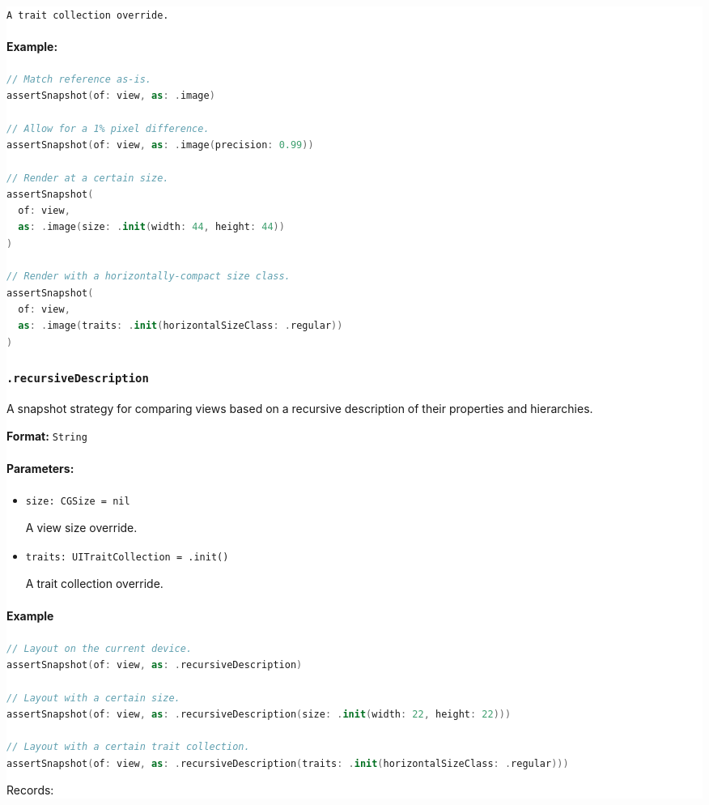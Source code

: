     A trait collection override.

#### Example:

``` swift
// Match reference as-is.
assertSnapshot(of: view, as: .image)

// Allow for a 1% pixel difference.
assertSnapshot(of: view, as: .image(precision: 0.99))

// Render at a certain size.
assertSnapshot(
  of: view,
  as: .image(size: .init(width: 44, height: 44))
)

// Render with a horizontally-compact size class.
assertSnapshot(
  of: view,
  as: .image(traits: .init(horizontalSizeClass: .regular))
)
```

### `.recursiveDescription`

A snapshot strategy for comparing views based on a recursive description of their properties and hierarchies.

**Format:** `String`

#### Parameters:

  - `size: CGSize = nil`

    A view size override.

  - `traits: UITraitCollection = .init()`

    A trait collection override.

#### Example

``` swift
// Layout on the current device.
assertSnapshot(of: view, as: .recursiveDescription)

// Layout with a certain size.
assertSnapshot(of: view, as: .recursiveDescription(size: .init(width: 22, height: 22)))

// Layout with a certain trait collection.
assertSnapshot(of: view, as: .recursiveDescription(traits: .init(horizontalSizeClass: .regular)))
```

Records:
